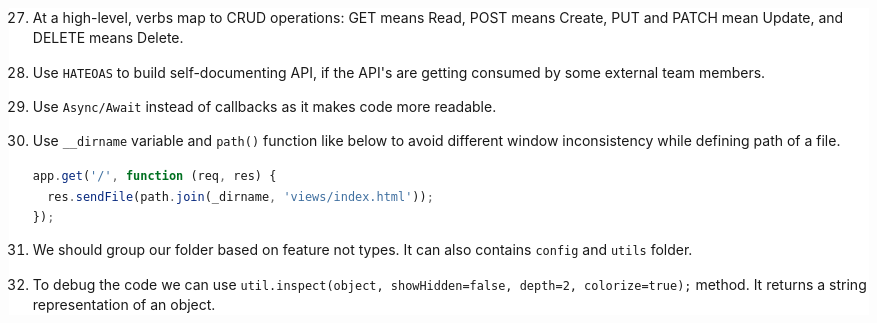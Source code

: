 27. At a high-level, verbs map to CRUD operations: GET means Read, POST means Create, PUT and PATCH mean Update, and DELETE means Delete.

28. Use `HATEOAS` to build self-documenting API, if the API's are getting consumed by some external team members.

29. Use `Async/Await` instead of callbacks as it makes code more readable.

30. Use `__dirname` variable and `path()` function like below to avoid different window inconsistency while defining path of a file.

    ```typescript
    app.get('/', function (req, res) {
      res.sendFile(path.join(_dirname, 'views/index.html'));
    });
    ```

31. We should group our folder based on feature not types. It can also contains `config` and `utils` folder.

32. To debug the code we can use `util.inspect(object, showHidden=false, depth=2, colorize=true);` method. It returns a string representation of an object.
